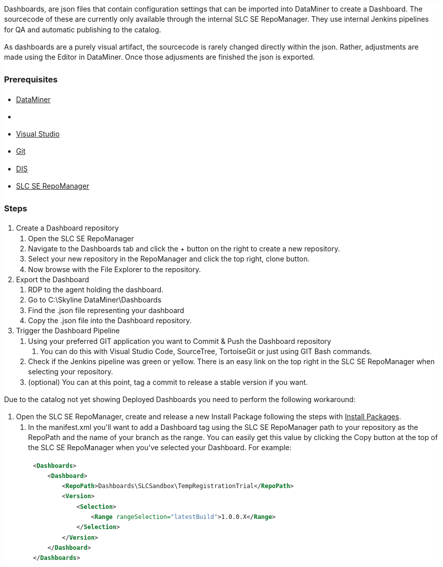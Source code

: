 Dashboards, are json files that contain configuration settings that can be imported into DataMiner to create a Dashboard. The sourcecode of these are currently only available through the internal SLC SE RepoManager. They use internal Jenkins pipelines for QA and automatic publishing to the catalog.

As dashboards are a purely visual artifact, the sourcecode is rarely changed directly within the json. Rather, adjustments are made using the Editor in DataMiner. Once those adjusments are finished the json is exported.

### Prerequisites

- [DataMiner](https://visualstudio.microsoft.com/downloads/)
- 
- [Visual Studio](https://visualstudio.microsoft.com/downloads/)

- [Git](https://git-scm.com/book/en/v2/Getting-Started-Installing-Git)

- [DIS](xref:Installing_and_configuring_DataMiner_Integration_Studio)

- [SLC SE RepoManager](https://tools.skyline.be/installers/SERepoManager/SERepoInstaller.msi)

### Steps

1. Create a Dashboard repository
    1. Open the SLC SE RepoManager
    1. Navigate to the Dashboards tab and click the + button on the right to create a new repository.
    1. Select your new repository in the RepoManager and click the top right, clone button.
    1. Now browse with the File Explorer to the repository.
1. Export the Dashboard
    1. RDP to the agent holding the dashboard.
    1. Go to C:\Skyline DataMiner\Dashboards
    1. Find the .json file representing your dashboard
    1. Copy the .json file into the Dashboard repository.
1. Trigger the Dashboard Pipeline
    1. Using your preferred GIT application you want to Commit & Push the Dashboard repository
        1. You can do this with Visual Studio Code, SourceTree, TortoiseGit or just using GIT Bash commands.
    1. Check if the Jenkins pipeline was green or yellow. There is an easy link on the top right in the SLC SE RepoManager when selecting your repository.
    1.  (optional) You can at this point, tag a commit to release a stable version if you want.

Due to the catalog not yet showing Deployed Dashboards you need to perform the following workaround:

1. Open the SLC SE RepoManager, create and release a new Install Package following the steps with [Install Packages](#Install-Packages).
    1. In the manifest.xml you'll want to add a Dashboard tag using the SLC SE RepoManager path to your repository as the RepoPath and the name of your branch as the range. You can easily get this value by clicking the Copy button at the top of the SLC SE RepoManager when you've selected your Dashboard.
For example:
```xml
		<Dashboards>
			<Dashboard>
				<RepoPath>Dashboards\SLCSandbox\TempRegistrationTrial</RepoPath>
				<Version>
					<Selection>
						<Range rangeSelection="latestBuild">1.0.0.X</Range>
					</Selection>
				</Version>
			</Dashboard>
		</Dashboards>
```

